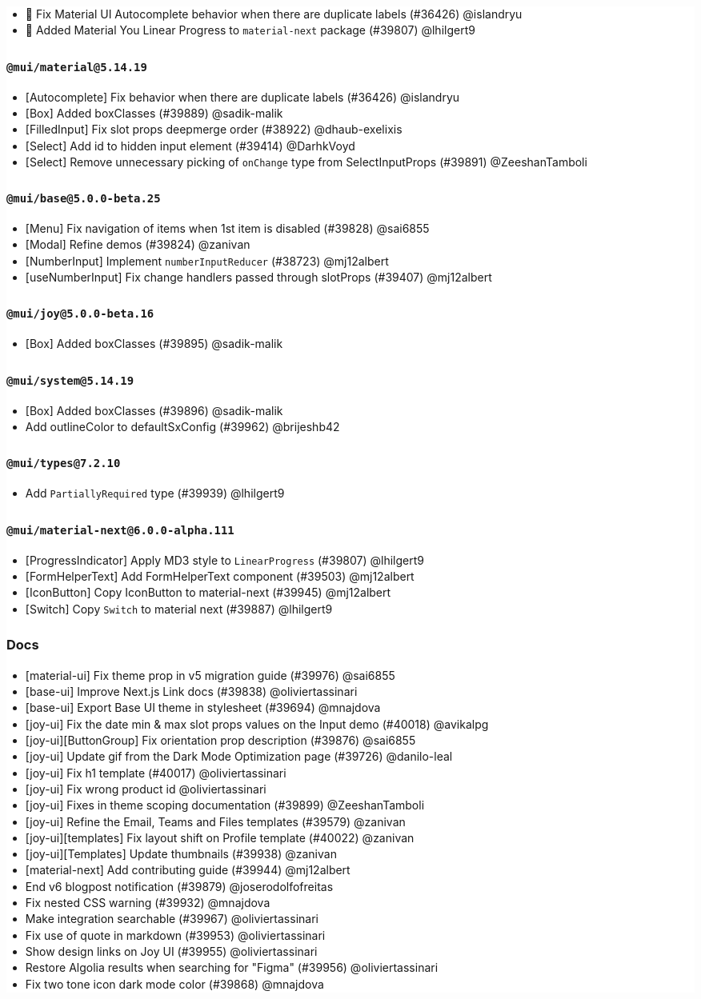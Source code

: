 - 🐛 Fix Material UI Autocomplete behavior when there are duplicate labels (#36426) @islandryu
- 🚀 Added Material You Linear Progress to `material-next` package (#39807) @lhilgert9

### `@mui/material@5.14.19`

- &#8203;[Autocomplete] Fix behavior when there are duplicate labels (#36426) @islandryu
- &#8203;[Box] Added boxClasses (#39889) @sadik-malik
- &#8203;[FilledInput] Fix slot props deepmerge order (#38922) @dhaub-exelixis
- &#8203;[Select] Add id to hidden input element (#39414) @DarhkVoyd
- &#8203;[Select] Remove unnecessary picking of `onChange` type from SelectInputProps (#39891) @ZeeshanTamboli

### `@mui/base@5.0.0-beta.25`

- &#8203;[Menu] Fix navigation of items when 1st item is disabled (#39828) @sai6855
- &#8203;[Modal] Refine demos (#39824) @zanivan
- &#8203;[NumberInput] Implement `numberInputReducer` (#38723) @mj12albert
- &#8203;[useNumberInput] Fix change handlers passed through slotProps (#39407) @mj12albert

### `@mui/joy@5.0.0-beta.16`

- &#8203;[Box] Added boxClasses (#39895) @sadik-malik

### `@mui/system@5.14.19`

- &#8203;[Box] Added boxClasses (#39896) @sadik-malik
- &#8203;Add outlineColor to defaultSxConfig (#39962) @brijeshb42

### `@mui/types@7.2.10`

- &#8203;Add `PartiallyRequired` type (#39939) @lhilgert9

### `@mui/material-next@6.0.0-alpha.111`

- &#8203;[ProgressIndicator] Apply MD3 style to `LinearProgress` (#39807) @lhilgert9
- &#8203;[FormHelperText] Add FormHelperText component (#39503) @mj12albert
- &#8203;[IconButton] Copy IconButton to material-next (#39945) @mj12albert
- &#8203;[Switch] Copy `Switch` to material next (#39887) @lhilgert9

### Docs

- &#8203;[material-ui] Fix theme prop in v5 migration guide (#39976) @sai6855
- &#8203;[base-ui] Improve Next.js Link docs (#39838) @oliviertassinari
- &#8203;[base-ui] Export Base UI theme in stylesheet (#39694) @mnajdova
- &#8203;[joy-ui] Fix the date min & max slot props values on the Input demo (#40018) @avikalpg
- &#8203;[joy-ui][ButtonGroup] Fix orientation prop description (#39876) @sai6855
- &#8203;[joy-ui] Update gif from the Dark Mode Optimization page (#39726) @danilo-leal
- &#8203;[joy-ui] Fix h1 template (#40017) @oliviertassinari
- &#8203;[joy-ui] Fix wrong product id @oliviertassinari
- &#8203;[joy-ui] Fixes in theme scoping documentation (#39899) @ZeeshanTamboli
- &#8203;[joy-ui] Refine the Email, Teams and Files templates (#39579) @zanivan
- &#8203;[joy-ui][templates] Fix layout shift on Profile template (#40022) @zanivan
- &#8203;[joy-ui][Templates] Update thumbnails (#39938) @zanivan
- &#8203;[material-next] Add contributing guide (#39944) @mj12albert
- &#8203;End v6 blogpost notification (#39879) @joserodolfofreitas
- &#8203;Fix nested CSS warning (#39932) @mnajdova
- &#8203;Make integration searchable (#39967) @oliviertassinari
- &#8203;Fix use of quote in markdown (#39953) @oliviertassinari
- &#8203;Show design links on Joy UI (#39955) @oliviertassinari
- &#8203;Restore Algolia results when searching for "Figma" (#39956) @oliviertassinari
- &#8203;Fix two tone icon dark mode color (#39868) @mnajdova
